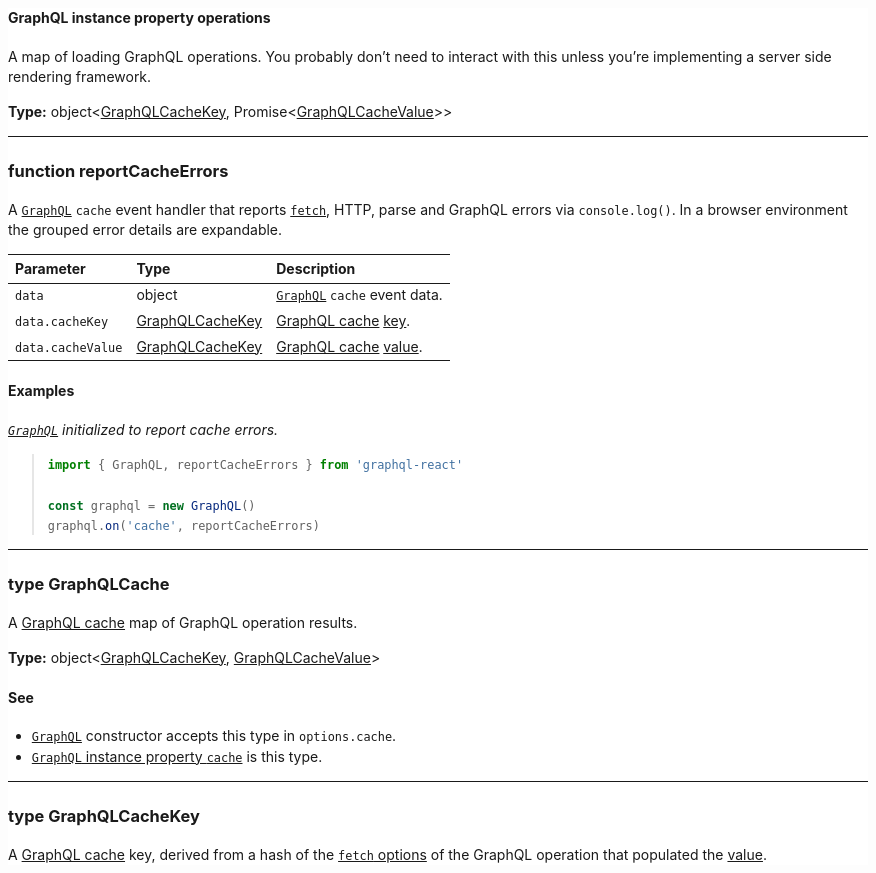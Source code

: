 #### GraphQL instance property operations

A map of loading GraphQL operations. You probably don’t need to interact with this unless you’re implementing a server side rendering framework.

**Type:** object&lt;[GraphQLCacheKey](#type-graphqlcachekey), Promise&lt;[GraphQLCacheValue](#type-graphqlcachevalue)>>

---

### function reportCacheErrors

A [`GraphQL`](#class-graphql) `cache` event handler that reports [`fetch`](https://developer.mozilla.org/docs/Web/API/Fetch_API), HTTP, parse and GraphQL errors via `console.log()`. In a browser environment the grouped error details are expandable.

| Parameter | Type | Description |
| :-- | :-- | :-- |
| `data` | object | [`GraphQL`](#class-graphql) `cache` event data. |
| `data.cacheKey` | [GraphQLCacheKey](#type-graphqlcachekey) | [GraphQL cache](#graphql-instance-property-cache) [key](#type-graphqlcachekey). |
| `data.cacheValue` | [GraphQLCacheKey](#type-graphqlcachekey) | [GraphQL cache](#graphql-instance-property-cache) [value](#type-graphqlcachevalue). |

#### Examples

_[`GraphQL`](#class-graphql) initialized to report cache errors._

> ```js
> import { GraphQL, reportCacheErrors } from 'graphql-react'
>
> const graphql = new GraphQL()
> graphql.on('cache', reportCacheErrors)
> ```

---

### type GraphQLCache

A [GraphQL cache](#graphql-instance-property-cache) map of GraphQL operation results.

**Type:** object&lt;[GraphQLCacheKey](#type-graphqlcachekey), [GraphQLCacheValue](#type-graphqlcachevalue)>

#### See

- [`GraphQL`](#class-graphql) constructor accepts this type in `options.cache`.
- [`GraphQL` instance property `cache`](#graphql-instance-property-cache) is this type.

---

### type GraphQLCacheKey

A [GraphQL cache](#type-graphqlcache) key, derived from a hash of the [`fetch` options](#type-graphqlfetchoptions) of the GraphQL operation that populated the [value](#type-graphqlcachevalue).
